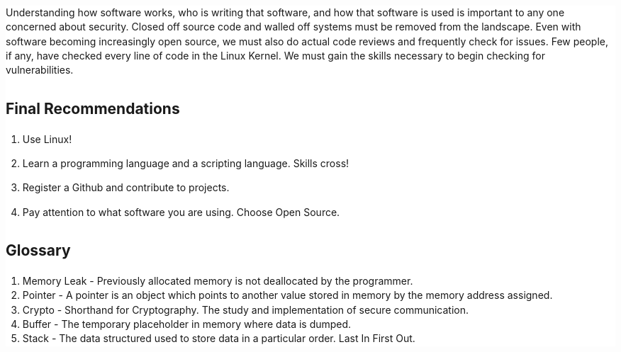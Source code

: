 Understanding how software works, who is writing that software, and how that
software is used is important to any one concerned about security. Closed off
source code and walled off systems must be removed from the landscape. Even
with software becoming increasingly open source, we must also do actual code
reviews and frequently check for issues. Few people, if any, have checked every
line of code in the Linux Kernel. We must gain the skills necessary to begin
checking for vulnerabilities.

## Final Recommendations

1. Use Linux! 

2. Learn a programming language and a scripting language. Skills cross!

3. Register a Github and contribute to projects.

4. Pay attention to what software you are using. Choose Open Source. 

## Glossary

1. Memory Leak - Previously allocated memory is not deallocated by the programmer. 
2. Pointer - A pointer is an object which points to another value stored in
   memory by the memory address assigned.
3. Crypto - Shorthand for Cryptography. The study and implementation of secure
   communication.
4. Buffer - The temporary placeholder in memory where data is dumped.
5. Stack - The data structured used to store data in a particular order. Last In First Out.

[PythonPenTestTools]: https://github.com/dloss/python-pentest-tools 'Curated Github List'
[PenTestersFramework]: https://github.com/trustedsec/ptf 'An installation script for pentesting tools'
[AwesomeListOfThings]: https://github.com/sindresorhus/awesome#security 'Curated list of Github Stuff'
[AwesomePenTest]: https://github.com/enaqx/awesome-pentest 'Curated Pentest Tools'
[Hutchins1]: http://archive.is/wFXKE 'Marcus Hutchins Arrested'
[Hutchins2]: http://archive.is/btC65 'Marcus Hutchins Charges'
[AlphaTakeDown]: http://archive.is/YezFG 'AlphaBay and Hansa taken down'
[EternalBlueMetasploit]: https://github.com/rapid7/metasploit-framework/blob/master/modules/exploits/windows/smb/ms17_010_eternalblue.rb
